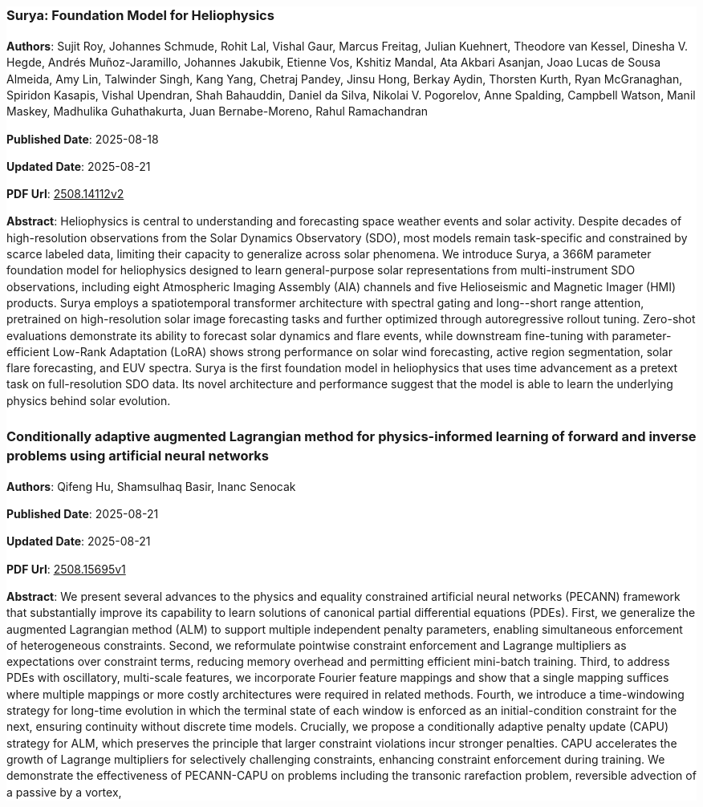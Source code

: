 
### Surya: Foundation Model for Heliophysics
**Authors**: Sujit Roy, Johannes Schmude, Rohit Lal, Vishal Gaur, Marcus Freitag, Julian Kuehnert, Theodore van Kessel, Dinesha V. Hegde, Andrés Muñoz-Jaramillo, Johannes Jakubik, Etienne Vos, Kshitiz Mandal, Ata Akbari Asanjan, Joao Lucas de Sousa Almeida, Amy Lin, Talwinder Singh, Kang Yang, Chetraj Pandey, Jinsu Hong, Berkay Aydin, Thorsten Kurth, Ryan McGranaghan, Spiridon Kasapis, Vishal Upendran, Shah Bahauddin, Daniel da Silva, Nikolai V. Pogorelov, Anne Spalding, Campbell Watson, Manil Maskey, Madhulika Guhathakurta, Juan Bernabe-Moreno, Rahul Ramachandran

**Published Date**: 2025-08-18

**Updated Date**: 2025-08-21

**PDF Url**: [2508.14112v2](http://arxiv.org/pdf/2508.14112v2)

**Abstract**: Heliophysics is central to understanding and forecasting space weather events
and solar activity. Despite decades of high-resolution observations from the
Solar Dynamics Observatory (SDO), most models remain task-specific and
constrained by scarce labeled data, limiting their capacity to generalize
across solar phenomena. We introduce Surya, a 366M parameter foundation model
for heliophysics designed to learn general-purpose solar representations from
multi-instrument SDO observations, including eight Atmospheric Imaging Assembly
(AIA) channels and five Helioseismic and Magnetic Imager (HMI) products. Surya
employs a spatiotemporal transformer architecture with spectral gating and
long--short range attention, pretrained on high-resolution solar image
forecasting tasks and further optimized through autoregressive rollout tuning.
Zero-shot evaluations demonstrate its ability to forecast solar dynamics and
flare events, while downstream fine-tuning with parameter-efficient Low-Rank
Adaptation (LoRA) shows strong performance on solar wind forecasting, active
region segmentation, solar flare forecasting, and EUV spectra. Surya is the
first foundation model in heliophysics that uses time advancement as a pretext
task on full-resolution SDO data. Its novel architecture and performance
suggest that the model is able to learn the underlying physics behind solar
evolution.


### Conditionally adaptive augmented Lagrangian method for physics-informed learning of forward and inverse problems using artificial neural networks
**Authors**: Qifeng Hu, Shamsulhaq Basir, Inanc Senocak

**Published Date**: 2025-08-21

**Updated Date**: 2025-08-21

**PDF Url**: [2508.15695v1](http://arxiv.org/pdf/2508.15695v1)

**Abstract**: We present several advances to the physics and equality constrained
artificial neural networks (PECANN) framework that substantially improve its
capability to learn solutions of canonical partial differential equations
(PDEs). First, we generalize the augmented Lagrangian method (ALM) to support
multiple independent penalty parameters, enabling simultaneous enforcement of
heterogeneous constraints. Second, we reformulate pointwise constraint
enforcement and Lagrange multipliers as expectations over constraint terms,
reducing memory overhead and permitting efficient mini-batch training. Third,
to address PDEs with oscillatory, multi-scale features, we incorporate Fourier
feature mappings and show that a single mapping suffices where multiple
mappings or more costly architectures were required in related methods. Fourth,
we introduce a time-windowing strategy for long-time evolution in which the
terminal state of each window is enforced as an initial-condition constraint
for the next, ensuring continuity without discrete time models. Crucially, we
propose a conditionally adaptive penalty update (CAPU) strategy for ALM, which
preserves the principle that larger constraint violations incur stronger
penalties. CAPU accelerates the growth of Lagrange multipliers for selectively
challenging constraints, enhancing constraint enforcement during training. We
demonstrate the effectiveness of PECANN-CAPU on problems including the
transonic rarefaction problem, reversible advection of a passive by a vortex,